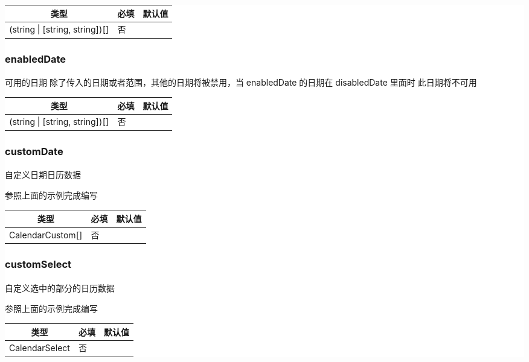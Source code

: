 | 类型 | 必填 | 默认值 |
| ---- | -------- | ------- |
| (string \| [string, string])[] | 否 |  |

### enabledDate

可用的日期 除了传入的日期或者范围，其他的日期将被禁用，当 enabledDate 的日期在 disabledDate 里面时 此日期将不可用

| 类型 | 必填 | 默认值 |
| ---- | -------- | ------- |
| (string \| [string, string])[] | 否 |  |

### customDate

自定义日期日历数据

参照上面的示例完成编写

| 类型 | 必填 | 默认值 |
| ---- | -------- | ------- |
| CalendarCustom[] | 否 |  |

### customSelect

自定义选中的部分的日历数据

参照上面的示例完成编写

| 类型 | 必填 | 默认值 |
| ---- | -------- | ------- |
| CalendarSelect | 否 |  |
